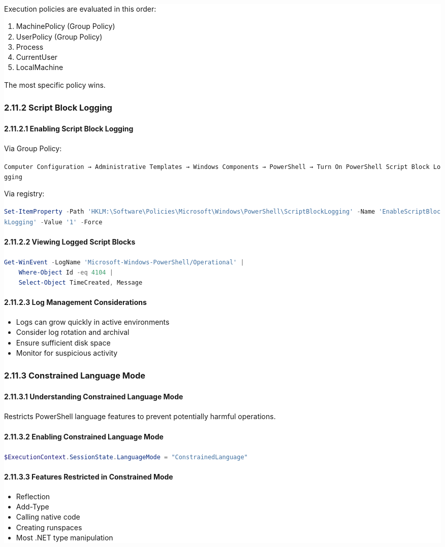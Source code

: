 Execution policies are evaluated in this order:
1. MachinePolicy (Group Policy)
2. UserPolicy (Group Policy)
3. Process
4. CurrentUser
5. LocalMachine

The most specific policy wins.

### 2.11.2 Script Block Logging

#### 2.11.2.1 Enabling Script Block Logging

Via Group Policy:
```
Computer Configuration → Administrative Templates → Windows Components → PowerShell → Turn On PowerShell Script Block Logging
```

Via registry:
```powershell
Set-ItemProperty -Path 'HKLM:\Software\Policies\Microsoft\Windows\PowerShell\ScriptBlockLogging' -Name 'EnableScriptBlockLogging' -Value '1' -Force
```

#### 2.11.2.2 Viewing Logged Script Blocks

```powershell
Get-WinEvent -LogName 'Microsoft-Windows-PowerShell/Operational' | 
    Where-Object Id -eq 4104 | 
    Select-Object TimeCreated, Message
```

#### 2.11.2.3 Log Management Considerations

- Logs can grow quickly in active environments
- Consider log rotation and archival
- Ensure sufficient disk space
- Monitor for suspicious activity

### 2.11.3 Constrained Language Mode

#### 2.11.3.1 Understanding Constrained Language Mode

Restricts PowerShell language features to prevent potentially harmful operations.

#### 2.11.3.2 Enabling Constrained Language Mode

```powershell
$ExecutionContext.SessionState.LanguageMode = "ConstrainedLanguage"
```

#### 2.11.3.3 Features Restricted in Constrained Mode

- Reflection
- Add-Type
- Calling native code
- Creating runspaces
- Most .NET type manipulation
